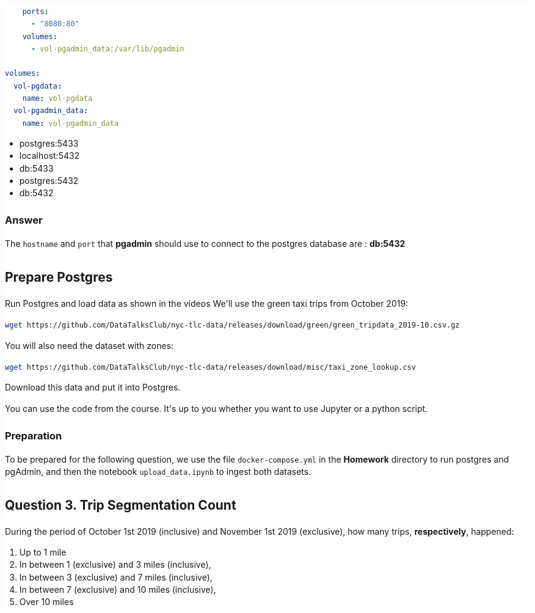 ```yaml
    ports:
      - "8080:80"
    volumes:
      - vol-pgadmin_data:/var/lib/pgadmin  

volumes:
  vol-pgdata:
    name: vol-pgdata
  vol-pgadmin_data:
    name: vol-pgadmin_data
```

- postgres:5433
- localhost:5432
- db:5433
- postgres:5432
- db:5432

### Answer
The `hostname` and `port` that **pgadmin** should use to connect to the postgres database are : **db:5432**


##  Prepare Postgres

Run Postgres and load data as shown in the videos
We'll use the green taxi trips from October 2019:

```bash
wget https://github.com/DataTalksClub/nyc-tlc-data/releases/download/green/green_tripdata_2019-10.csv.gz
```

You will also need the dataset with zones:

```bash
wget https://github.com/DataTalksClub/nyc-tlc-data/releases/download/misc/taxi_zone_lookup.csv
```

Download this data and put it into Postgres.

You can use the code from the course. It's up to you whether
you want to use Jupyter or a python script.

### Preparation
To be prepared for the following question, we use the file `docker-compose.yml` in the **Homework** directory to run postgres and pgAdmin, and then the notebook `upload_data.ipynb` to ingest both datasets.

## Question 3. Trip Segmentation Count

During the period of October 1st 2019 (inclusive) and November 1st 2019 (exclusive), how many trips, **respectively**, happened:
1. Up to 1 mile
2. In between 1 (exclusive) and 3 miles (inclusive),
3. In between 3 (exclusive) and 7 miles (inclusive),
4. In between 7 (exclusive) and 10 miles (inclusive),
5. Over 10 miles 

